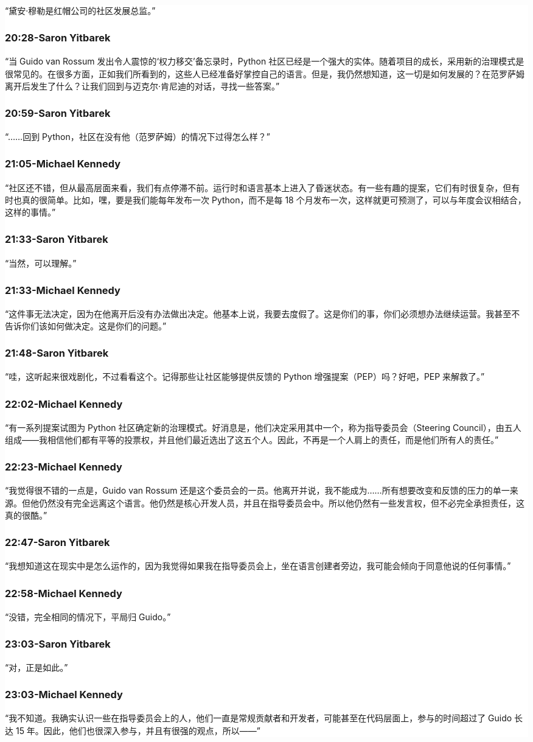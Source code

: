 “黛安·穆勒是红帽公司的社区发展总监。”

### 20:28-Saron Yitbarek

“当 Guido van Rossum 发出令人震惊的‘权力移交’备忘录时，Python 社区已经是一个强大的实体。随着项目的成长，采用新的治理模式是很常见的。在很多方面，正如我们所看到的，这些人已经准备好掌控自己的语言。但是，我仍然想知道，这一切是如何发展的？在范罗萨姆离开后发生了什么？让我们回到与迈克尔·肯尼迪的对话，寻找一些答案。”

### 20:59-Saron Yitbarek

“……回到 Python，社区在没有他（范罗萨姆）的情况下过得怎么样？”

### 21:05-Michael Kennedy

“社区还不错，但从最高层面来看，我们有点停滞不前。运行时和语言基本上进入了昏迷状态。有一些有趣的提案，它们有时很复杂，但有时也真的很简单。比如，嘿，要是我们能每年发布一次 Python，而不是每 18 个月发布一次，这样就更可预测了，可以与年度会议相结合，这样的事情。”

### 21:33-Saron Yitbarek

“当然，可以理解。”

### 21:33-Michael Kennedy

“这件事无法决定，因为在他离开后没有办法做出决定。他基本上说，我要去度假了。这是你们的事，你们必须想办法继续运营。我甚至不告诉你们该如何做决定。这是你们的问题。”

### 21:48-Saron Yitbarek

“哇，这听起来很戏剧化，不过看看这个。记得那些让社区能够提供反馈的 Python 增强提案（PEP）吗？好吧，PEP 来解救了。”

### 22:02-Michael Kennedy

“有一系列提案试图为 Python 社区确定新的治理模式。好消息是，他们决定采用其中一个，称为指导委员会（Steering Council），由五人组成——我相信他们都有平等的投票权，并且他们最近选出了这五个人。因此，不再是一个人肩上的责任，而是他们所有人的责任。”

### 22:23-Michael Kennedy

“我觉得很不错的一点是，Guido van Rossum 还是这个委员会的一员。他离开并说，我不能成为……所有想要改变和反馈的压力的单一来源。但他仍然没有完全远离这个语言。他仍然是核心开发人员，并且在指导委员会中。所以他仍然有一些发言权，但不必完全承担责任，这真的很酷。”

### 22:47-Saron Yitbarek

“我想知道这在现实中是怎么运作的，因为我觉得如果我在指导委员会上，坐在语言创建者旁边，我可能会倾向于同意他说的任何事情。”

### 22:58-Michael Kennedy

“没错，完全相同的情况下，平局归 Guido。”

### 23:03-Saron Yitbarek

“对，正是如此。”

### 23:03-Michael Kennedy

“我不知道。我确实认识一些在指导委员会上的人，他们一直是常规贡献者和开发者，可能甚至在代码层面上，参与的时间超过了 Guido 长达 15 年。因此，他们也很深入参与，并且有很强的观点，所以——”
